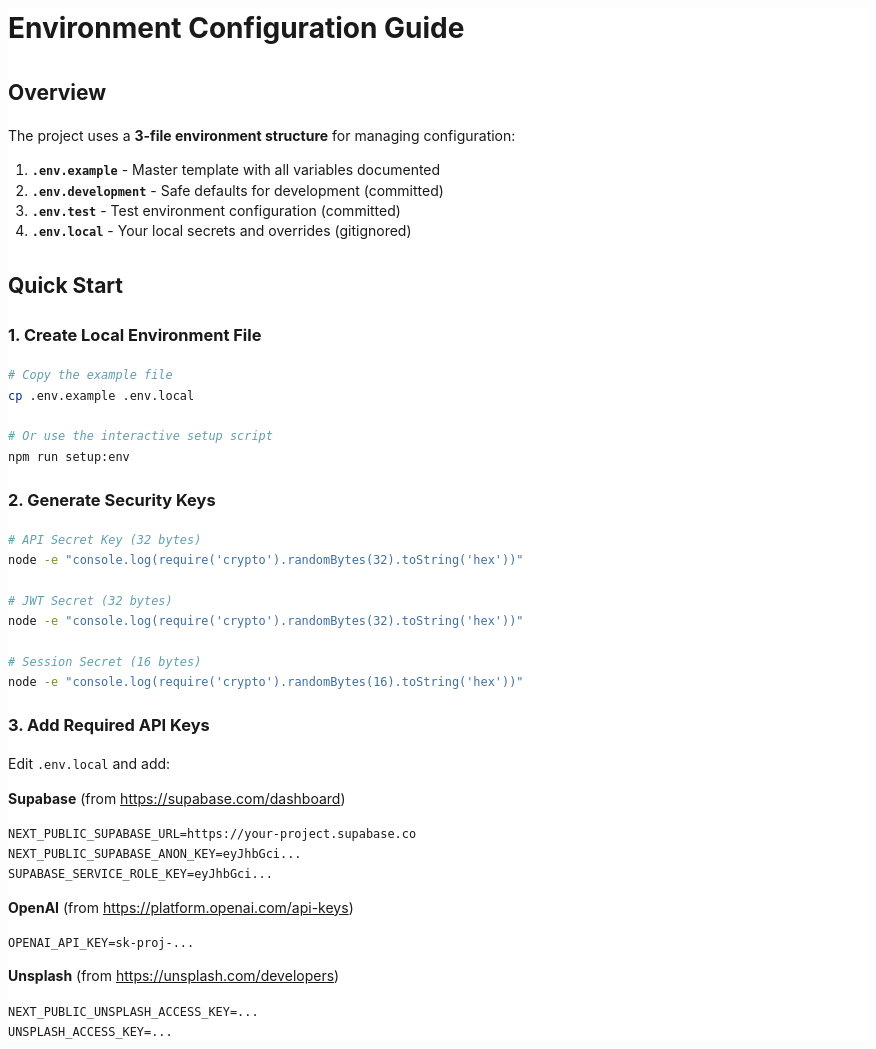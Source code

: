 # Environment Configuration Guide

## Overview

The project uses a **3-file environment structure** for managing configuration:

1. **`.env.example`** - Master template with all variables documented
2. **`.env.development`** - Safe defaults for development (committed)
3. **`.env.test`** - Test environment configuration (committed)
4. **`.env.local`** - Your local secrets and overrides (gitignored)

## Quick Start

### 1. Create Local Environment File

```bash
# Copy the example file
cp .env.example .env.local

# Or use the interactive setup script
npm run setup:env
```

### 2. Generate Security Keys

```bash
# API Secret Key (32 bytes)
node -e "console.log(require('crypto').randomBytes(32).toString('hex'))"

# JWT Secret (32 bytes)
node -e "console.log(require('crypto').randomBytes(32).toString('hex'))"

# Session Secret (16 bytes)
node -e "console.log(require('crypto').randomBytes(16).toString('hex'))"
```

### 3. Add Required API Keys

Edit `.env.local` and add:

**Supabase** (from https://supabase.com/dashboard)
```env
NEXT_PUBLIC_SUPABASE_URL=https://your-project.supabase.co
NEXT_PUBLIC_SUPABASE_ANON_KEY=eyJhbGci...
SUPABASE_SERVICE_ROLE_KEY=eyJhbGci...
```

**OpenAI** (from https://platform.openai.com/api-keys)
```env
OPENAI_API_KEY=sk-proj-...
```

**Unsplash** (from https://unsplash.com/developers)
```env
NEXT_PUBLIC_UNSPLASH_ACCESS_KEY=...
UNSPLASH_ACCESS_KEY=...
```
